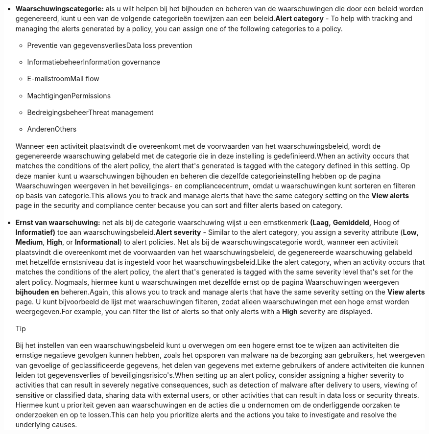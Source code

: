 - <span data-ttu-id="3c5fc-153">**Waarschuwingscategorie:** als u wilt helpen bij het bijhouden en beheren van de waarschuwingen die door een beleid worden gegenereerd, kunt u een van de volgende categorieën toewijzen aan een beleid.</span><span class="sxs-lookup"><span data-stu-id="3c5fc-153">**Alert category** - To help with tracking and managing the alerts generated by a policy, you can assign one of the following categories to a policy.</span></span>

  - <span data-ttu-id="3c5fc-154">Preventie van gegevensverlies</span><span class="sxs-lookup"><span data-stu-id="3c5fc-154">Data loss prevention</span></span>

  - <span data-ttu-id="3c5fc-155">Informatiebeheer</span><span class="sxs-lookup"><span data-stu-id="3c5fc-155">Information governance</span></span>

  - <span data-ttu-id="3c5fc-156">E-mailstroom</span><span class="sxs-lookup"><span data-stu-id="3c5fc-156">Mail flow</span></span>

  - <span data-ttu-id="3c5fc-157">Machtigingen</span><span class="sxs-lookup"><span data-stu-id="3c5fc-157">Permissions</span></span>

  - <span data-ttu-id="3c5fc-158">Bedreigingsbeheer</span><span class="sxs-lookup"><span data-stu-id="3c5fc-158">Threat management</span></span>

  - <span data-ttu-id="3c5fc-159">Anderen</span><span class="sxs-lookup"><span data-stu-id="3c5fc-159">Others</span></span>

  <span data-ttu-id="3c5fc-160">Wanneer een activiteit plaatsvindt die overeenkomt met de voorwaarden van het waarschuwingsbeleid, wordt de gegenereerde waarschuwing gelabeld met de categorie die in deze instelling is gedefinieerd.</span><span class="sxs-lookup"><span data-stu-id="3c5fc-160">When an activity occurs that matches the conditions of the alert policy, the alert that's generated is tagged with the category defined in this setting.</span></span> <span data-ttu-id="3c5fc-161">Op deze manier kunt u waarschuwingen bijhouden en  beheren die dezelfde categorieinstelling hebben op de pagina Waarschuwingen weergeven in het beveiligings- en compliancecentrum, omdat u waarschuwingen kunt sorteren en filteren op basis van categorie.</span><span class="sxs-lookup"><span data-stu-id="3c5fc-161">This allows you to track and manage alerts that have the same category setting on the **View alerts** page in the security and compliance center because you can sort and filter alerts based on category.</span></span>

- <span data-ttu-id="3c5fc-162">**Ernst van waarschuwing:** net als bij de categorie waarschuwing wijst u een ernstkenmerk **(Laag,** **Gemiddeld,** Hoog of **Informatief)** toe aan waarschuwingsbeleid.</span><span class="sxs-lookup"><span data-stu-id="3c5fc-162">**Alert severity** - Similar to the alert category, you assign a severity attribute (**Low**, **Medium**, **High**, or **Informational**) to alert policies.</span></span> <span data-ttu-id="3c5fc-163">Net als bij de waarschuwingscategorie wordt, wanneer een activiteit plaatsvindt die overeenkomt met de voorwaarden van het waarschuwingsbeleid, de gegenereerde waarschuwing gelabeld met hetzelfde ernstsniveau dat is ingesteld voor het waarschuwingsbeleid.</span><span class="sxs-lookup"><span data-stu-id="3c5fc-163">Like the alert category, when an activity occurs that matches the conditions of the alert policy, the alert that's generated is tagged with the same severity level that's set for the alert policy.</span></span> <span data-ttu-id="3c5fc-164">Nogmaals, hiermee kunt u waarschuwingen met dezelfde ernst op de pagina Waarschuwingen weergeven **bijhouden en** beheren.</span><span class="sxs-lookup"><span data-stu-id="3c5fc-164">Again, this allows you to track and manage alerts that have the same severity setting on the **View alerts** page.</span></span> <span data-ttu-id="3c5fc-165">U kunt bijvoorbeeld de lijst met waarschuwingen filteren,  zodat alleen waarschuwingen met een hoge ernst worden weergegeven.</span><span class="sxs-lookup"><span data-stu-id="3c5fc-165">For example, you can filter the list of alerts so that only alerts with a **High** severity are displayed.</span></span>

    > [!TIP]
    > <span data-ttu-id="3c5fc-166">Bij het instellen van een waarschuwingsbeleid kunt u overwegen om een hogere ernst toe te wijzen aan activiteiten die ernstige negatieve gevolgen kunnen hebben, zoals het opsporen van malware na de bezorging aan gebruikers, het weergeven van gevoelige of geclassificeerde gegevens, het delen van gegevens met externe gebruikers of andere activiteiten die kunnen leiden tot gegevensverlies of beveiligingsrisico's.</span><span class="sxs-lookup"><span data-stu-id="3c5fc-166">When setting up an alert policy, consider assigning a higher severity to activities that can result in severely negative consequences, such as detection of malware after delivery to users, viewing of sensitive or classified data, sharing data with external users, or other activities that can result in data loss or security threats.</span></span> <span data-ttu-id="3c5fc-167">Hiermee kunt u prioriteit geven aan waarschuwingen en de acties die u ondernomen om de onderliggende oorzaken te onderzoeken en op te lossen.</span><span class="sxs-lookup"><span data-stu-id="3c5fc-167">This can help you prioritize alerts and the actions you take to investigate and resolve the underlying causes.</span></span>